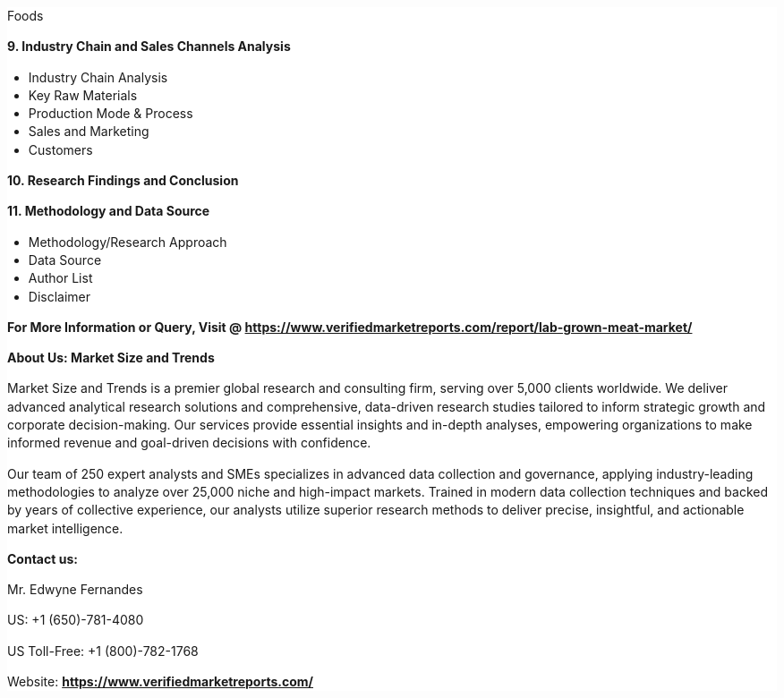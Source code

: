 Foods</strong></p><p><strong>9. Industry Chain and Sales Channels Analysis</strong></p><ul><li>Industry Chain Analysis</li><li>Key Raw Materials</li><li>Production Mode &amp; Process</li><li>Sales and Marketing</li><li>Customers</li></ul><p><strong>10. Research Findings and Conclusion</strong></p><p><strong>11. Methodology and Data Source</strong></p><ul><li>Methodology/Research Approach</li><li>Data Source</li><li>Author List</li><li>Disclaimer</li></ul></p><p><strong>For More Information or Query, Visit @ <a href="https://www.verifiedmarketreports.com/report/lab-grown-meat-market/">https://www.verifiedmarketreports.com/report/lab-grown-meat-market/</a></strong></p><p><strong>About Us: Market Size and Trends</strong></p><p>Market Size and Trends is a premier global research and consulting firm, serving over 5,000 clients worldwide. We deliver advanced analytical research solutions and comprehensive, data-driven research studies tailored to inform strategic growth and corporate decision-making. Our services provide essential insights and in-depth analyses, empowering organizations to make informed revenue and goal-driven decisions with confidence.</p><p>Our team of 250 expert analysts and SMEs specializes in advanced data collection and governance, applying industry-leading methodologies to analyze over 25,000 niche and high-impact markets. Trained in modern data collection techniques and backed by years of collective experience, our analysts utilize superior research methods to deliver precise, insightful, and actionable market intelligence.</p><p><strong>Contact us:</strong></p><p>Mr. Edwyne Fernandes</p><p>US: +1 (650)-781-4080</p><p>US Toll-Free: +1 (800)-782-1768</p><p>Website: <strong><a href="https://www.verifiedmarketreports.com/">https://www.verifiedmarketreports.com/</a></strong></p>
